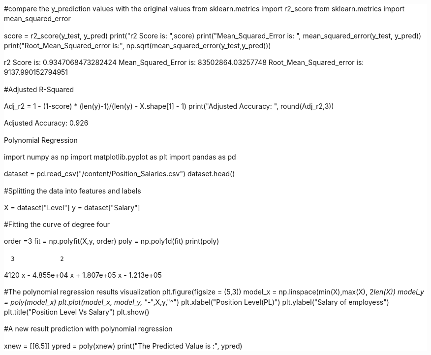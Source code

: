 #compare the y_prediction values with the original values
from sklearn.metrics import r2_score
from sklearn.metrics  import mean_squared_error

score = r2_score(y_test, y_pred)
print("r2 Score is: ",score)
print("Mean_Squared_Error is: ", mean_squared_error(y_test, y_pred))
print("Root_Mean_Squared_error is:", np.sqrt(mean_squared_error(y_test,y_pred)))

r2 Score is:  0.9347068473282424
Mean_Squared_Error is:  83502864.03257748
Root_Mean_Squared_error is: 9137.990152794951

#Adjusted R-Squared

Adj_r2 = 1 - (1-score) * (len(y)-1)/(len(y) - X.shape[1] - 1)
print("Adjusted Accuracy: ", round(Adj_r2,3))

Adjusted Accuracy:  0.926

Polynomial Regression

import numpy as np
import matplotlib.pyplot as plt
import pandas as pd

dataset = pd.read_csv("/content/Position_Salaries.csv")
dataset.head()

#Splitting the data into features and labels

X = dataset["Level"]
y = dataset["Salary"]

#Fitting the curve of degree four

order =3
fit = np.polyfit(X,y, order)
poly = np.poly1d(fit)
print(poly)

      3             2
4120 x - 4.855e+04 x + 1.807e+05 x - 1.213e+05

#The polynomial regression results visualization
plt.figure(figsize = (5,3))
model_x = np.linspace(min(X),max(X), 2*len(X))
model_y = poly(model_x)
plt.plot(model_x, model_y, "-*",X,y,"^")
plt.xlabel("Position Level(PL)")
plt.ylabel("Salary of employess")
plt.title("Position Level Vs Salary")
plt.show()

#A new result prediction with polynomial regression

xnew = [[6.5]]
ypred = poly(xnew)
print("The Predicted Value is :", ypred)
